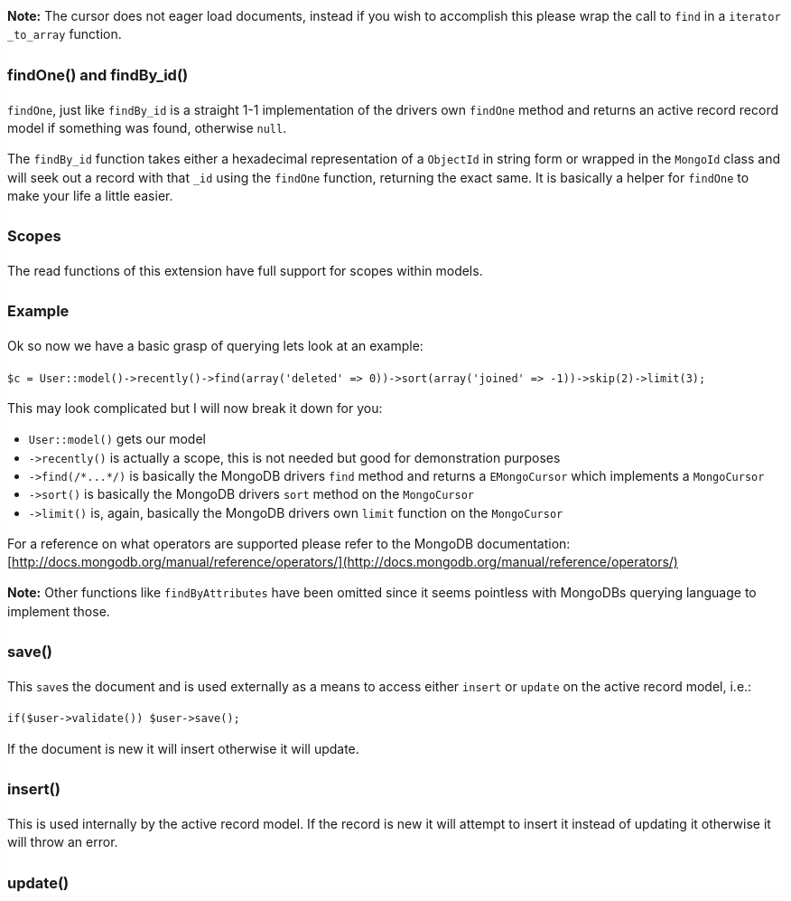 **Note:** The cursor does not eager load documents, instead if you wish to accomplish this please wrap the call to `find` in a `iterator_to_array` function.

### findOne() and findBy_id()

`findOne`, just like `findBy_id` is a straight 1-1 implementation of the drivers own `findOne` method and returns an active record record model if something was found, otherwise `null`.

The `findBy_id` function takes either a hexadecimal representation of a `ObjectId` in string form or wrapped in the `MongoId` class and will seek out a record with that `_id` using
the `findOne` function, returning the exact same. It is basically a helper for `findOne` to make your life a little easier.

### Scopes

The read functions of this extension have full support for scopes within models.

### Example

Ok so now we have a basic grasp of querying lets look at an example:

	$c = User::model()->recently()->find(array('deleted' => 0))->sort(array('joined' => -1))->skip(2)->limit(3);

This may look complicated but I will now break it down for you:

- `User::model()` gets our model
- `->recently()` is actually a scope, this is not needed but good for demonstration purposes
- `->find(/*...*/)` is basically the MongoDB drivers `find` method and returns a `EMongoCursor` which implements a `MongoCursor`
- `->sort()` is basically the MongoDB drivers `sort` method on the `MongoCursor`
- `->limit()` is, again, basically the MongoDB drivers own `limit` function on the `MongoCursor`

For a reference on what operators are supported please refer to the MongoDB documentation: [http://docs.mongodb.org/manual/reference/operators/](http://docs.mongodb.org/manual/reference/operators/)

**Note:** Other functions like `findByAttributes` have been omitted since it seems pointless with MongoDBs querying language to implement those.

### save()

This `save`s the document and is used externally as a means to access either `insert` or `update` on the active record model, i.e.:

	if($user->validate()) $user->save();

If the document is new it will insert otherwise it will update.

### insert()

This is used internally by the active record model. If the record is new it will attempt to insert it instead of updating it otherwise it will throw
an error.

### update()
